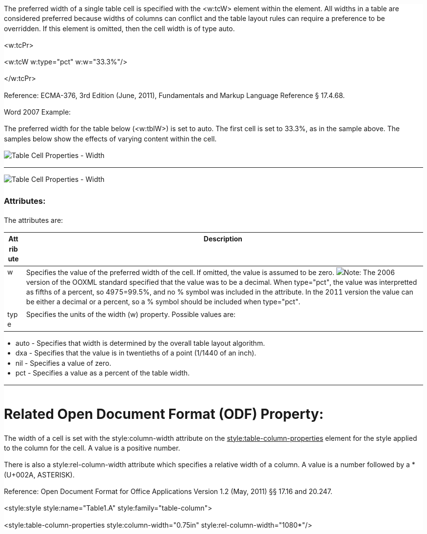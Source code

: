 The preferred width of a single table cell is specified with the <w:tcW> element within the <tcPr> element. All widths in a table are considered preferred because widths of columns can conflict and the table layout rules can require a preference to be overridden. If this element is omitted, then the cell width is of type auto.

<w:tcPr>

<w:tcW w:type="pct" w:w="33.3%"/>

</w:tcPr>

Reference: ECMA-376, 3rd Edition (June, 2011), Fundamentals and Markup Language Reference § 17.4.68.

Word 2007 Example:

The preferred width for the table below (<w:tblW>) is set to auto. The first cell is set to 33.3%, as in the sample above. The samples below show the effects of varying content within the cell.

![Table Cell Properties - Width](images\wp-tblCellProperties-Width-1.gif)

---

![Table Cell Properties - Width](images\wp-tblCellProperties-Width-2.gif)

### Attributes:

The attributes are:

| Attribute | Description                                                                                                                                                                                                                                                                                                                                                                                                                                                                             |
| --------- | --------------------------------------------------------------------------------------------------------------------------------------------------------------------------------------------------------------------------------------------------------------------------------------------------------------------------------------------------------------------------------------------------------------------------------------------------------------------------------------- |
| w         | Specifies the value of the preferred width of the cell. If omitted, the value is assumed to be zero. ![](images/versionConflict3.png)Note: The 2006 version of the OOXML standard specified that the value was to be a decimal. When type="pct", the value was interpretted as fifths of a percent, so 4975=99.5%, and no % symbol was included in the attribute. In the 2011 version the value can be either a decimal or a percent, so a % symbol should be included when type="pct". |
| type      | Specifies the units of the width (w) property. Possible values are:                                                                                                                                                                                                                                                                                                                                                                                                                     |

- auto \- Specifies that width is determined by the overall table layout algorithm.
- dxa \- Specifies that the value is in twentieths of a point (1/1440 of an inch).
- nil \- Specifies a value of zero.
- pct \- Specifies a value as a percent of the table width.

---

# Related Open Document Format (ODF) Property:

The width of a cell is set with the style:column-width attribute on the <style:table-column-properties> element for the style applied to the column for the cell. A value is a positive number.

There is also a style:rel-column-width attribute which specifies a relative width of a column. A value is a number followed by a \* (U+002A, ASTERISK).

Reference: Open Document Format for Office Applications Version 1.2 (May, 2011) §§ 17.16 and 20.247.

<style:style style:name="Table1.A" style:family="table-column">

<style:table-column-properties style:column-width="0.75in" style:rel-column-width="1080\*"/>
